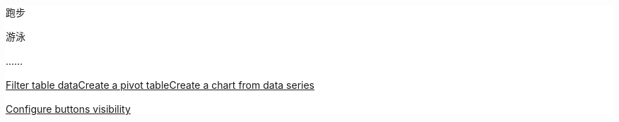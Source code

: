  

跑步

  

  

  

  

  

游泳

  

  

  

  

  

……

  

  

  

  

  

  

  

  

  

[Filter table data](#)[Create a pivot table](#)[Create a chart from data series](#)

[Configure buttons visibility](/users/tfac-settings.action)